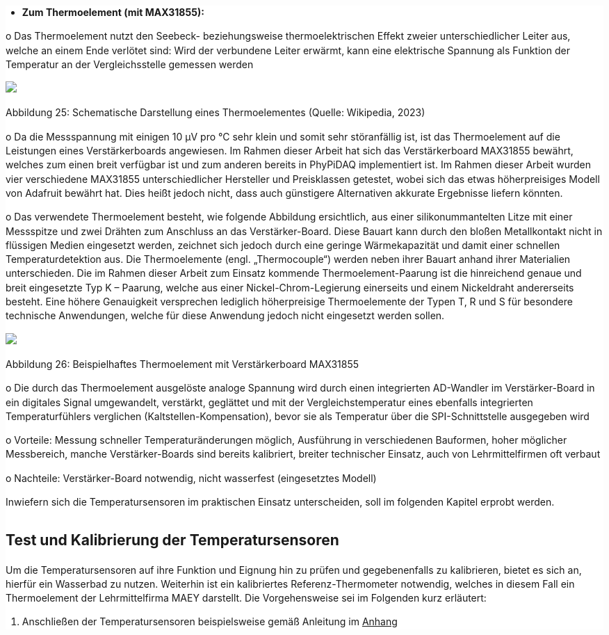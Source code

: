 - **Zum Thermoelement (mit MAX31855):**

o Das Thermoelement nutzt den Seebeck- beziehungsweise thermoelektrischen Effekt zweier unterschiedlicher Leiter aus, welche an einem Ende verlötet sind: Wird der verbundene Leiter erwärmt, kann eine elektrische Spannung als Funktion der Temperatur an der Vergleichsstelle gemessen werden

**![](images/20231018182937193-29.png)**

Abbildung 25: Schematische Darstellung eines Thermoelementes (Quelle: Wikipedia, 2023)

o Da die Messspannung mit einigen 10 µV pro °C sehr klein und somit sehr störanfällig ist, ist das Thermoelement auf die Leistungen eines Verstärkerboards angewiesen. Im Rahmen dieser Arbeit hat sich das Verstärkerboard MAX31855 bewährt, welches zum einen breit verfügbar ist und zum anderen bereits in PhyPiDAQ implementiert ist. Im Rahmen dieser Arbeit wurden vier verschiedene MAX31855 unterschiedlicher Hersteller und Preisklassen getestet, wobei sich das etwas höherpreisiges Modell von Adafruit bewährt hat. Dies heißt jedoch nicht, dass auch günstigere Alternativen akkurate Ergebnisse liefern könnten.

o Das verwendete Thermoelement besteht, wie folgende Abbildung ersichtlich, aus einer silikonummantelten Litze mit einer Messspitze und zwei Drähten zum Anschluss an das Verstärker-Board. Diese Bauart kann durch den bloßen Metallkontakt nicht in flüssigen Medien eingesetzt werden, zeichnet sich jedoch durch eine geringe Wärmekapazität und damit einer schnellen Temperaturdetektion aus. Die Thermoelemente (engl. „Thermocouple“) werden neben ihrer Bauart anhand ihrer Materialien unterschieden. Die im Rahmen dieser Arbeit zum Einsatz kommende Thermoelement-Paarung ist die hinreichend genaue und breit eingesetzte Typ K – Paarung, welche aus einer Nickel-Chrom-Legierung einerseits und einem Nickeldraht andererseits besteht. Eine höhere Genauigkeit versprechen lediglich höherpreisige Thermoelemente der Typen T, R und S für besondere technische Anwendungen, welche für diese Anwendung jedoch nicht eingesetzt werden sollen.

![](images/20231018182937193-30.jpg)

Abbildung 26: Beispielhaftes Thermoelement mit Verstärkerboard MAX31855

o Die durch das Thermoelement ausgelöste analoge Spannung wird durch einen integrierten AD-Wandler im Verstärker-Board in ein digitales Signal umgewandelt, verstärkt, geglättet und mit der Vergleichstemperatur eines ebenfalls integrierten Temperaturfühlers verglichen (Kaltstellen-Kompensation), bevor sie als Temperatur über die SPI-Schnittstelle ausgegeben wird

o Vorteile: Messung schneller Temperaturänderungen möglich, Ausführung in verschiedenen Bauformen, hoher möglicher Messbereich, manche Verstärker-Boards sind bereits kalibriert, breiter technischer Einsatz, auch von Lehrmittelfirmen oft verbaut

o Nachteile: Verstärker-Board notwendig, nicht wasserfest (eingesetztes Modell)

Inwiefern sich die Temperatursensoren im praktischen Einsatz unterscheiden, soll im folgenden Kapitel erprobt werden.



## Test und Kalibrierung der Temperatursensoren

Um die Temperatursensoren auf ihre Funktion und Eignung hin zu prüfen und gegebenenfalls zu kalibrieren, bietet es sich an, hierfür ein Wasserbad zu nutzen. Weiterhin ist ein kalibriertes Referenz-Thermometer notwendig, welches in diesem Fall ein Thermoelement der Lehrmittelfirma MAEY darstellt. Die Vorgehensweise sei im Folgenden kurz erläutert:

1. Anschließen der Temperatursensoren beispielsweise gemäß Anleitung im [Anhang](#_Anhang_xy_-_1)
